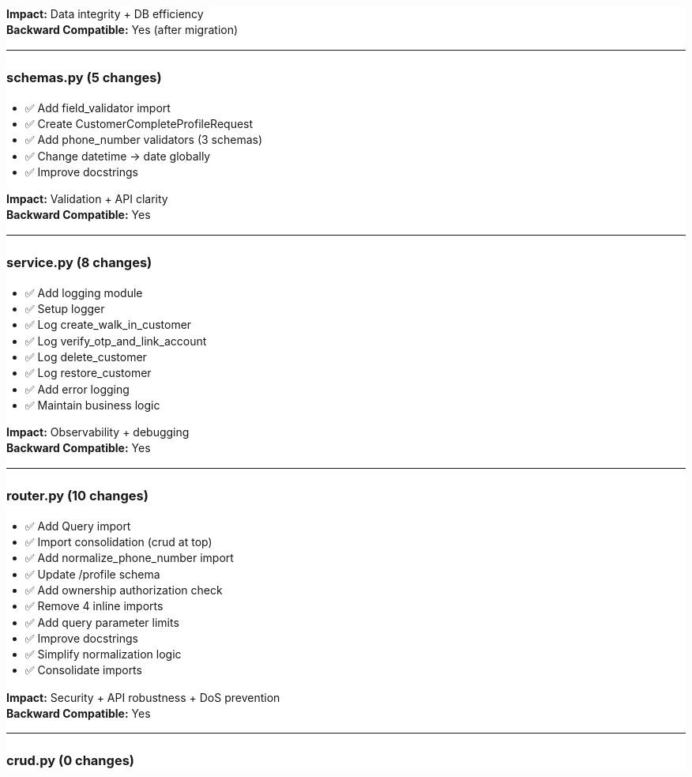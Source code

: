 **Impact:** Data integrity + DB efficiency  
**Backward Compatible:** Yes (after migration)

---

### schemas.py (5 changes)

- ✅ Add field_validator import
- ✅ Create CustomerCompleteProfileRequest
- ✅ Add phone_number validators (3 schemas)
- ✅ Change datetime → date globally
- ✅ Improve docstrings

**Impact:** Validation + API clarity  
**Backward Compatible:** Yes

---

### service.py (8 changes)

- ✅ Add logging module
- ✅ Setup logger
- ✅ Log create_walk_in_customer
- ✅ Log verify_otp_and_link_account
- ✅ Log delete_customer
- ✅ Log restore_customer
- ✅ Add error logging
- ✅ Maintain business logic

**Impact:** Observability + debugging  
**Backward Compatible:** Yes

---

### router.py (10 changes)

- ✅ Add Query import
- ✅ Import consolidation (crud at top)
- ✅ Add normalize_phone_number import
- ✅ Update /profile schema
- ✅ Add ownership authorization check
- ✅ Remove 4 inline imports
- ✅ Add query parameter limits
- ✅ Improve docstrings
- ✅ Simplify normalization logic
- ✅ Consolidate imports

**Impact:** Security + API robustness + DoS prevention  
**Backward Compatible:** Yes

---

### crud.py (0 changes)
